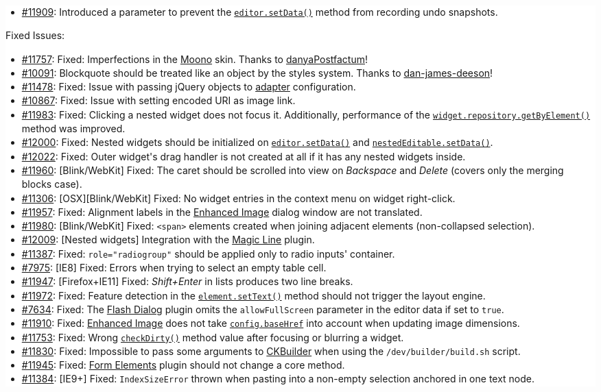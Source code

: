 -   [#11909](http://dev.ckeditor.com/ticket/11909): Introduced a parameter to prevent the [`editor.setData()`](http://docs.ckeditor.com/#!/api/CKEDITOR.editor-method-setData) method from recording undo snapshots.

Fixed Issues:

-   [#11757](http://dev.ckeditor.com/ticket/11757): Fixed: Imperfections in the [Moono](http://ckeditor.com/addon/moono) skin. Thanks to [danyaPostfactum](https://github.com/danyaPostfactum)!
-   [#10091](http://dev.ckeditor.com/ticket/10091): Blockquote should be treated like an object by the styles system. Thanks to [dan-james-deeson](https://github.com/dan-james-deeson)!
-   [#11478](http://dev.ckeditor.com/ticket/11478): Fixed: Issue with passing jQuery objects to [adapter](http://docs.ckeditor.com/#!/guide/dev_jquery) configuration.
-   [#10867](http://dev.ckeditor.com/ticket/10867): Fixed: Issue with setting encoded URI as image link.
-   [#11983](http://dev.ckeditor.com/ticket/11983): Fixed: Clicking a nested widget does not focus it. Additionally, performance of the [`widget.repository.getByElement()`](http://docs.ckeditor.com/#!/api/CKEDITOR.plugins.widget.repository-method-getByElement) method was improved.
-   [#12000](http://dev.ckeditor.com/ticket/12000): Fixed: Nested widgets should be initialized on [`editor.setData()`](http://docs.ckeditor.com/#!/api/CKEDITOR.editor-method-setData) and [`nestedEditable.setData()`](http://docs.ckeditor.com/#!/api/CKEDITOR.plugins.widget.nestedEditable-method-setData).
-   [#12022](http://dev.ckeditor.com/ticket/12022): Fixed: Outer widget's drag handler is not created at all if it has any nested widgets inside.
-   [#11960](http://dev.ckeditor.com/ticket/11960): [Blink/WebKit] Fixed: The caret should be scrolled into view on _Backspace_ and _Delete_ (covers only the merging blocks case).
-   [#11306](http://dev.ckeditor.com/ticket/11306): [OSX][Blink/WebKit] Fixed: No widget entries in the context menu on widget right-click.
-   [#11957](http://dev.ckeditor.com/ticket/11957): Fixed: Alignment labels in the [Enhanced Image](http://ckeditor.com/addon/image2) dialog window are not translated.
-   [#11980](http://dev.ckeditor.com/ticket/11980): [Blink/WebKit] Fixed: `<span>` elements created when joining adjacent elements (non-collapsed selection).
-   [#12009](http://dev.ckeditor.com/ticket/12009): [Nested widgets] Integration with the [Magic Line](http://ckeditor.com/addon/magicline) plugin.
-   [#11387](http://dev.ckeditor.com/ticket/11387): Fixed: `role="radiogroup"` should be applied only to radio inputs' container.
-   [#7975](http://dev.ckeditor.com/ticket/7975): [IE8] Fixed: Errors when trying to select an empty table cell.
-   [#11947](http://dev.ckeditor.com/ticket/11947): [Firefox+IE11] Fixed: _Shift+Enter_ in lists produces two line breaks.
-   [#11972](http://dev.ckeditor.com/ticket/11972): Fixed: Feature detection in the [`element.setText()`](http://docs.ckeditor.com/#!/api/CKEDITOR.dom.element-method-setText) method should not trigger the layout engine.
-   [#7634](http://dev.ckeditor.com/ticket/7634): Fixed: The [Flash Dialog](http://ckeditor.com/addon/flash) plugin omits the `allowFullScreen` parameter in the editor data if set to `true`.
-   [#11910](http://dev.ckeditor.com/ticket/11910): Fixed: [Enhanced Image](http://ckeditor.com/addon/image2) does not take [`config.baseHref`](http://docs.ckeditor.com/#!/api/CKEDITOR.config-cfg-baseHref) into account when updating image dimensions.
-   [#11753](http://dev.ckeditor.com/ticket/11753): Fixed: Wrong [`checkDirty()`](http://docs.ckeditor.com/#!/api/CKEDITOR.editor-method-checkDirty) method value after focusing or blurring a widget.
-   [#11830](http://dev.ckeditor.com/ticket/11830): Fixed: Impossible to pass some arguments to [CKBuilder](https://github.com/ckeditor/ckbuilder) when using the `/dev/builder/build.sh` script.
-   [#11945](http://dev.ckeditor.com/ticket/11945): Fixed: [Form Elements](http://ckeditor.com/addon/forms) plugin should not change a core method.
-   [#11384](http://dev.ckeditor.com/ticket/11384): [IE9+] Fixed: `IndexSizeError` thrown when pasting into a non-empty selection anchored in one text node.
